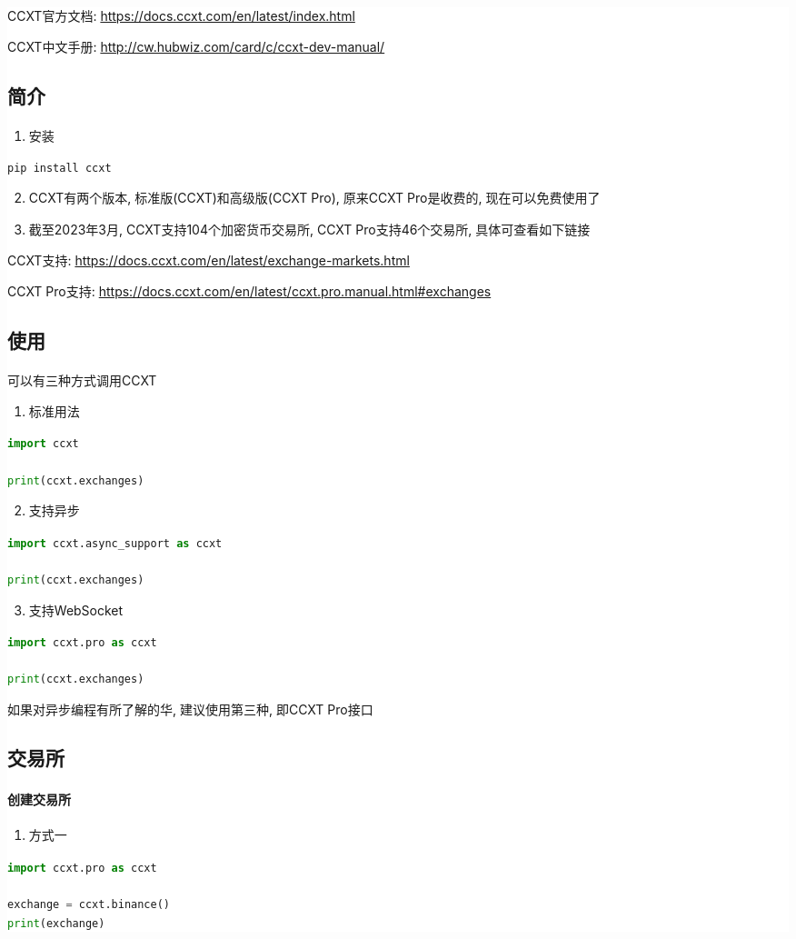 CCXT官方文档: https://docs.ccxt.com/en/latest/index.html

CCXT中文手册: http://cw.hubwiz.com/card/c/ccxt-dev-manual/


## 简介

1. 安装

```python
pip install ccxt
```

2. CCXT有两个版本, 标准版(CCXT)和高级版(CCXT Pro), 原来CCXT Pro是收费的, 现在可以免费使用了

3. 截至2023年3月, CCXT支持104个加密货币交易所, CCXT Pro支持46个交易所, 具体可查看如下链接

CCXT支持: https://docs.ccxt.com/en/latest/exchange-markets.html

CCXT Pro支持: https://docs.ccxt.com/en/latest/ccxt.pro.manual.html#exchanges

## 使用

可以有三种方式调用CCXT

1. 标准用法

```python
import ccxt

print(ccxt.exchanges)
```

2. 支持异步

```python
import ccxt.async_support as ccxt

print(ccxt.exchanges)
```

3. 支持WebSocket

```python
import ccxt.pro as ccxt

print(ccxt.exchanges)
```

如果对异步编程有所了解的华, 建议使用第三种, 即CCXT Pro接口

## 交易所

#### 创建交易所

1. 方式一

```python
import ccxt.pro as ccxt

exchange = ccxt.binance()
print(exchange)
```
